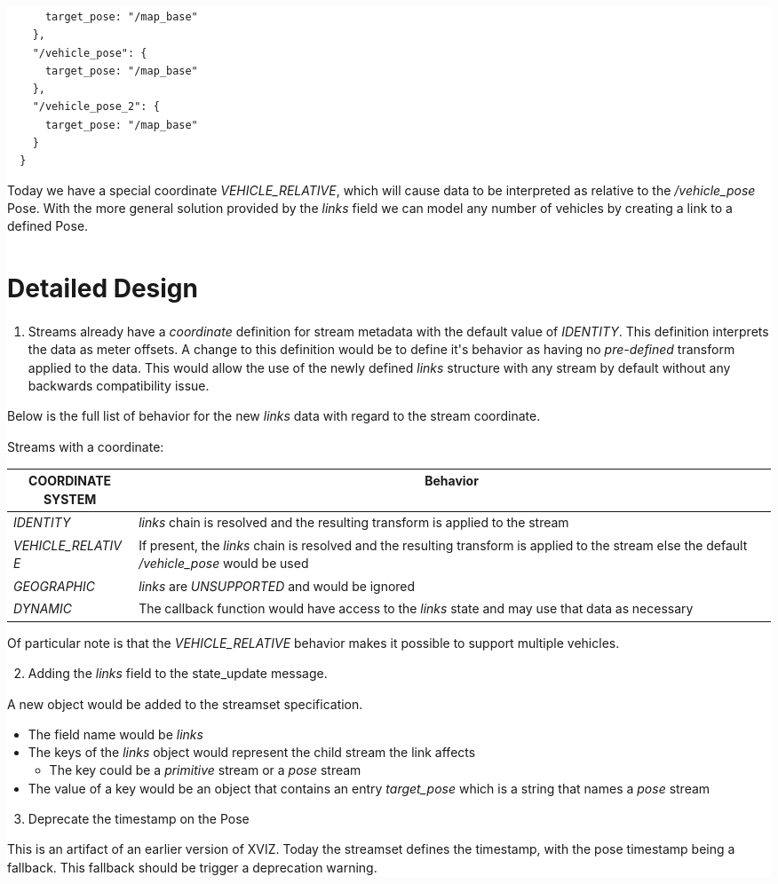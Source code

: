 ```
      target_pose: "/map_base"
    },
    "/vehicle_pose": {
      target_pose: "/map_base"
    },
    "/vehicle_pose_2": {
      target_pose: "/map_base"
    }
  }
```

Today we have a special coordinate _VEHICLE_RELATIVE_, which will cause data to be interpreted as
relative to the _/vehicle_pose_ Pose. With the more general solution provided by the _links_ field
we can model any number of vehicles by creating a link to a defined Pose.

# Detailed Design

1. Streams already have a _coordinate_ definition for stream metadata with the default value of
   _IDENTITY_. This definition interprets the data as meter offsets. A change to this definition
   would be to define it's behavior as having no _pre-defined_ transform applied to the data. This
   would allow the use of the newly defined _links_ structure with any stream by default without any
   backwards compatibility issue.

Below is the full list of behavior for the new _links_ data with regard to the stream coordinate.

Streams with a coordinate:

| COORDINATE SYSTEM  | Behavior                                                                                                                                      |
| ------------------ | --------------------------------------------------------------------------------------------------------------------------------------------- |
| _IDENTITY_         | _links_ chain is resolved and the resulting transform is applied to the stream                                                                |
| _VEHICLE_RELATIVE_ | If present, the _links_ chain is resolved and the resulting transform is applied to the stream else the default _/vehicle_pose_ would be used |
| _GEOGRAPHIC_       | _links_ are _UNSUPPORTED_ and would be ignored                                                                                                |
| _DYNAMIC_          | The callback function would have access to the _links_ state and may use that data as necessary                                               |

Of particular note is that the _VEHICLE_RELATIVE_ behavior makes it possible to support multiple
vehicles.

2. Adding the _links_ field to the state_update message.

A new object would be added to the streamset specification.

- The field name would be _links_
- The keys of the _links_ object would represent the child stream the link affects
  - The key could be a _primitive_ stream or a _pose_ stream
- The value of a key would be an object that contains an entry _target_pose_ which is a string that
  names a _pose_ stream

3. Deprecate the timestamp on the Pose

This is an artifact of an earlier version of XVIZ. Today the streamset defines the timestamp, with
the pose timestamp being a fallback. This fallback should be trigger a deprecation warning.
